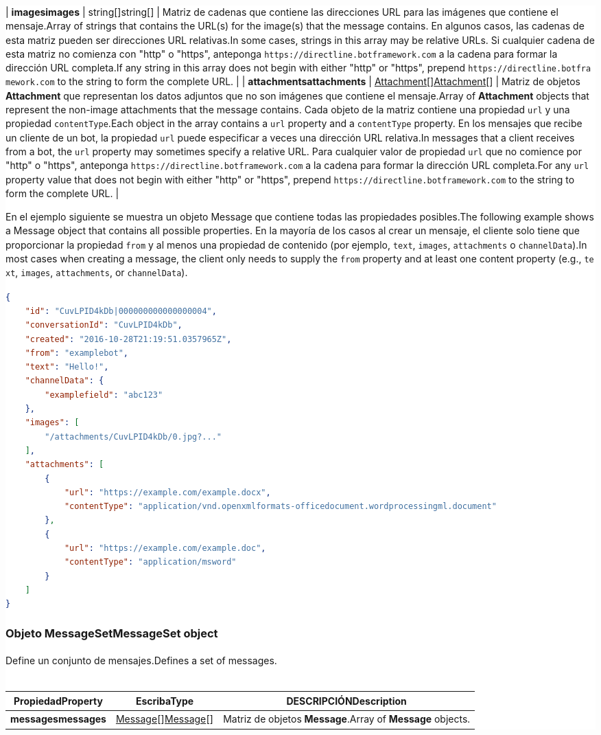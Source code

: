 | <span data-ttu-id="9ac6c-239">**images**</span><span class="sxs-lookup"><span data-stu-id="9ac6c-239">**images**</span></span> | <span data-ttu-id="9ac6c-240">string[]</span><span class="sxs-lookup"><span data-stu-id="9ac6c-240">string[]</span></span> | <span data-ttu-id="9ac6c-241">Matriz de cadenas que contiene las direcciones URL para las imágenes que contiene el mensaje.</span><span class="sxs-lookup"><span data-stu-id="9ac6c-241">Array of strings that contains the URL(s) for the image(s) that the message contains.</span></span> <span data-ttu-id="9ac6c-242">En algunos casos, las cadenas de esta matriz pueden ser direcciones URL relativas.</span><span class="sxs-lookup"><span data-stu-id="9ac6c-242">In some cases, strings in this array may be relative URLs.</span></span> <span data-ttu-id="9ac6c-243">Si cualquier cadena de esta matriz no comienza con "http" o "https", anteponga `https://directline.botframework.com` a la cadena para formar la dirección URL completa.</span><span class="sxs-lookup"><span data-stu-id="9ac6c-243">If any string in this array does not begin with either "http" or "https", prepend `https://directline.botframework.com` to the string to form the complete URL.</span></span> | 
| <span data-ttu-id="9ac6c-244">**attachments**</span><span class="sxs-lookup"><span data-stu-id="9ac6c-244">**attachments**</span></span> | <span data-ttu-id="9ac6c-245">[Attachment](#attachment-object)[]</span><span class="sxs-lookup"><span data-stu-id="9ac6c-245">[Attachment](#attachment-object)[]</span></span> | <span data-ttu-id="9ac6c-246">Matriz de objetos **Attachment** que representan los datos adjuntos que no son imágenes que contiene el mensaje.</span><span class="sxs-lookup"><span data-stu-id="9ac6c-246">Array of **Attachment** objects that represent the non-image attachments that the message contains.</span></span> <span data-ttu-id="9ac6c-247">Cada objeto de la matriz contiene una propiedad `url` y una propiedad `contentType`.</span><span class="sxs-lookup"><span data-stu-id="9ac6c-247">Each object in the array contains a `url` property and a `contentType` property.</span></span> <span data-ttu-id="9ac6c-248">En los mensajes que recibe un cliente de un bot, la propiedad `url` puede especificar a veces una dirección URL relativa.</span><span class="sxs-lookup"><span data-stu-id="9ac6c-248">In messages that a client receives from a bot, the `url` property may sometimes specify a relative URL.</span></span> <span data-ttu-id="9ac6c-249">Para cualquier valor de propiedad `url` que no comience por "http" o "https", anteponga `https://directline.botframework.com` a la cadena para formar la dirección URL completa.</span><span class="sxs-lookup"><span data-stu-id="9ac6c-249">For any `url` property value that does not begin with either "http" or "https", prepend `https://directline.botframework.com` to the string to form the complete URL.</span></span> | 

<span data-ttu-id="9ac6c-250">En el ejemplo siguiente se muestra un objeto Message que contiene todas las propiedades posibles.</span><span class="sxs-lookup"><span data-stu-id="9ac6c-250">The following example shows a Message object that contains all possible properties.</span></span> <span data-ttu-id="9ac6c-251">En la mayoría de los casos al crear un mensaje, el cliente solo tiene que proporcionar la propiedad `from` y al menos una propiedad de contenido (por ejemplo, `text`, `images`, `attachments` o `channelData`).</span><span class="sxs-lookup"><span data-stu-id="9ac6c-251">In most cases when creating a message, the client only needs to supply the `from` property and at least one content property (e.g., `text`, `images`, `attachments`, or `channelData`).</span></span>

```json
{
    "id": "CuvLPID4kDb|000000000000000004",
    "conversationId": "CuvLPID4kDb",
    "created": "2016-10-28T21:19:51.0357965Z",
    "from": "examplebot",
    "text": "Hello!",
    "channelData": {
        "examplefield": "abc123"
    },
    "images": [
        "/attachments/CuvLPID4kDb/0.jpg?..."
    ],
    "attachments": [
        {
            "url": "https://example.com/example.docx",
            "contentType": "application/vnd.openxmlformats-officedocument.wordprocessingml.document"
        }, 
        {
            "url": "https://example.com/example.doc",
            "contentType": "application/msword"
        }
    ]
}
```

### <a name="messageset-object"></a><span data-ttu-id="9ac6c-252">Objeto MessageSet</span><span class="sxs-lookup"><span data-stu-id="9ac6c-252">MessageSet object</span></span> 
<span data-ttu-id="9ac6c-253">Define un conjunto de mensajes.</span><span class="sxs-lookup"><span data-stu-id="9ac6c-253">Defines a set of messages.</span></span><br/><br/>

| <span data-ttu-id="9ac6c-254">Propiedad</span><span class="sxs-lookup"><span data-stu-id="9ac6c-254">Property</span></span> | <span data-ttu-id="9ac6c-255">Escriba</span><span class="sxs-lookup"><span data-stu-id="9ac6c-255">Type</span></span> | <span data-ttu-id="9ac6c-256">DESCRIPCIÓN</span><span class="sxs-lookup"><span data-stu-id="9ac6c-256">Description</span></span> |
|----|----|----|
| <span data-ttu-id="9ac6c-257">**messages**</span><span class="sxs-lookup"><span data-stu-id="9ac6c-257">**messages**</span></span> | <span data-ttu-id="9ac6c-258">[Message](#message-object)[]</span><span class="sxs-lookup"><span data-stu-id="9ac6c-258">[Message](#message-object)[]</span></span> | <span data-ttu-id="9ac6c-259">Matriz de objetos **Message**.</span><span class="sxs-lookup"><span data-stu-id="9ac6c-259">Array of **Message** objects.</span></span> |